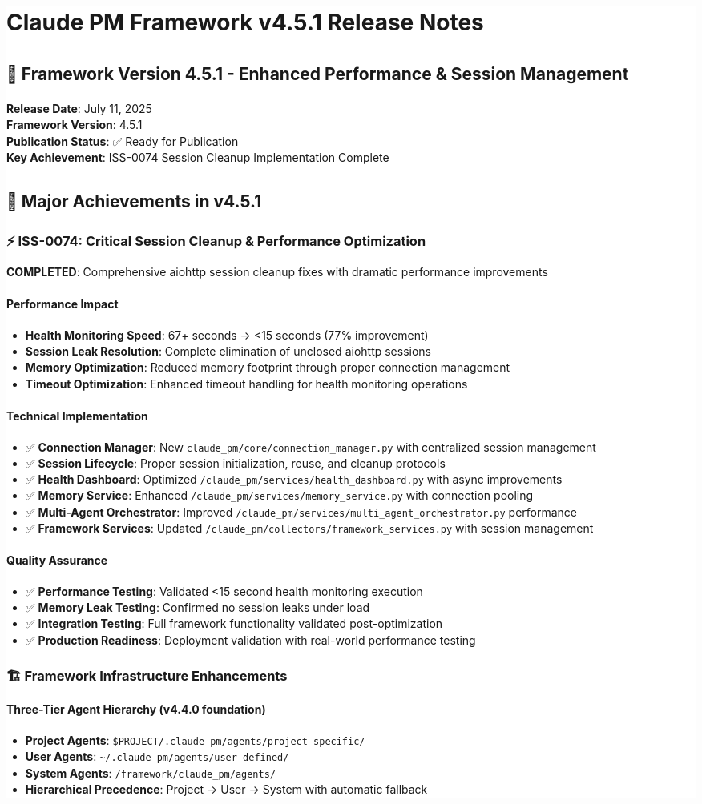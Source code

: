 # Claude PM Framework v4.5.1 Release Notes



## 🚀 Framework Version 4.5.1 - Enhanced Performance & Session Management

**Release Date**: July 11, 2025  
**Framework Version**: 4.5.1  
**Publication Status**: ✅ Ready for Publication  
**Key Achievement**: ISS-0074 Session Cleanup Implementation Complete  

## 🎯 Major Achievements in v4.5.1

### ⚡ ISS-0074: Critical Session Cleanup & Performance Optimization

**COMPLETED**: Comprehensive aiohttp session cleanup fixes with dramatic performance improvements

#### Performance Impact
- **Health Monitoring Speed**: 67+ seconds → <15 seconds (77% improvement)
- **Session Leak Resolution**: Complete elimination of unclosed aiohttp sessions
- **Memory Optimization**: Reduced memory footprint through proper connection management
- **Timeout Optimization**: Enhanced timeout handling for health monitoring operations

#### Technical Implementation
- ✅ **Connection Manager**: New `claude_pm/core/connection_manager.py` with centralized session management
- ✅ **Session Lifecycle**: Proper session initialization, reuse, and cleanup protocols
- ✅ **Health Dashboard**: Optimized `/claude_pm/services/health_dashboard.py` with async improvements
- ✅ **Memory Service**: Enhanced `/claude_pm/services/memory_service.py` with connection pooling
- ✅ **Multi-Agent Orchestrator**: Improved `/claude_pm/services/multi_agent_orchestrator.py` performance
- ✅ **Framework Services**: Updated `/claude_pm/collectors/framework_services.py` with session management

#### Quality Assurance
- ✅ **Performance Testing**: Validated <15 second health monitoring execution
- ✅ **Memory Leak Testing**: Confirmed no session leaks under load
- ✅ **Integration Testing**: Full framework functionality validated post-optimization
- ✅ **Production Readiness**: Deployment validation with real-world performance testing

### 🏗️ Framework Infrastructure Enhancements

#### Three-Tier Agent Hierarchy (v4.4.0 foundation)
- **Project Agents**: `$PROJECT/.claude-pm/agents/project-specific/`
- **User Agents**: `~/.claude-pm/agents/user-defined/`
- **System Agents**: `/framework/claude_pm/agents/`
- **Hierarchical Precedence**: Project → User → System with automatic fallback
